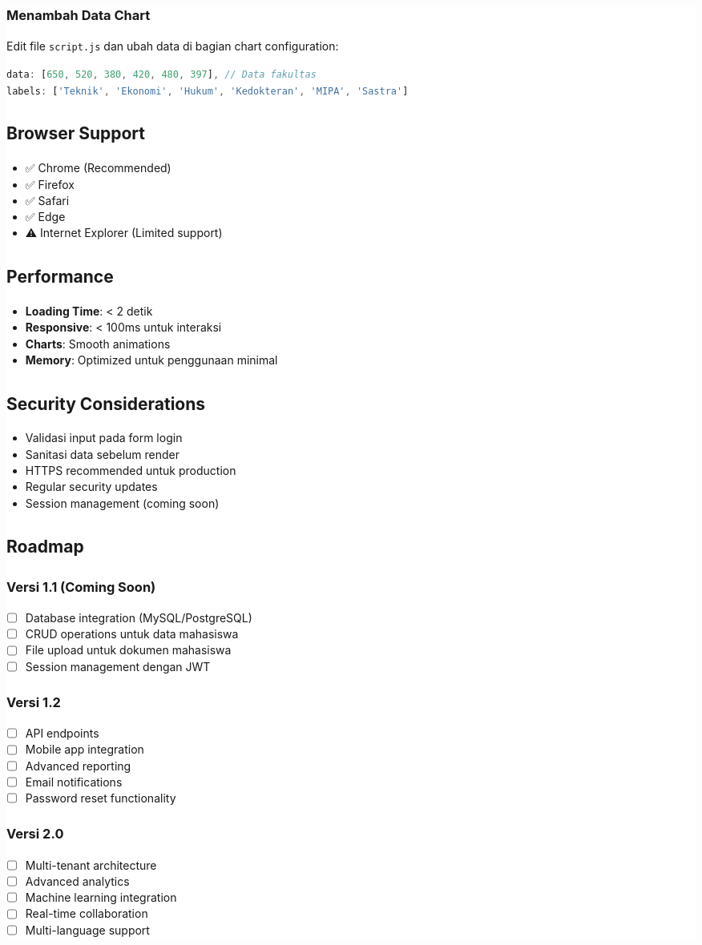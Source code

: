 ### Menambah Data Chart
Edit file `script.js` dan ubah data di bagian chart configuration:

```javascript
data: [650, 520, 380, 420, 480, 397], // Data fakultas
labels: ['Teknik', 'Ekonomi', 'Hukum', 'Kedokteran', 'MIPA', 'Sastra']
```

## Browser Support

- ✅ Chrome (Recommended)
- ✅ Firefox
- ✅ Safari
- ✅ Edge
- ⚠️ Internet Explorer (Limited support)

## Performance

- **Loading Time**: < 2 detik
- **Responsive**: < 100ms untuk interaksi
- **Charts**: Smooth animations
- **Memory**: Optimized untuk penggunaan minimal

## Security Considerations

- Validasi input pada form login
- Sanitasi data sebelum render
- HTTPS recommended untuk production
- Regular security updates
- Session management (coming soon)

## Roadmap

### Versi 1.1 (Coming Soon)
- [ ] Database integration (MySQL/PostgreSQL)
- [ ] CRUD operations untuk data mahasiswa
- [ ] File upload untuk dokumen mahasiswa
- [ ] Session management dengan JWT

### Versi 1.2
- [ ] API endpoints
- [ ] Mobile app integration
- [ ] Advanced reporting
- [ ] Email notifications
- [ ] Password reset functionality

### Versi 2.0
- [ ] Multi-tenant architecture
- [ ] Advanced analytics
- [ ] Machine learning integration
- [ ] Real-time collaboration
- [ ] Multi-language support
